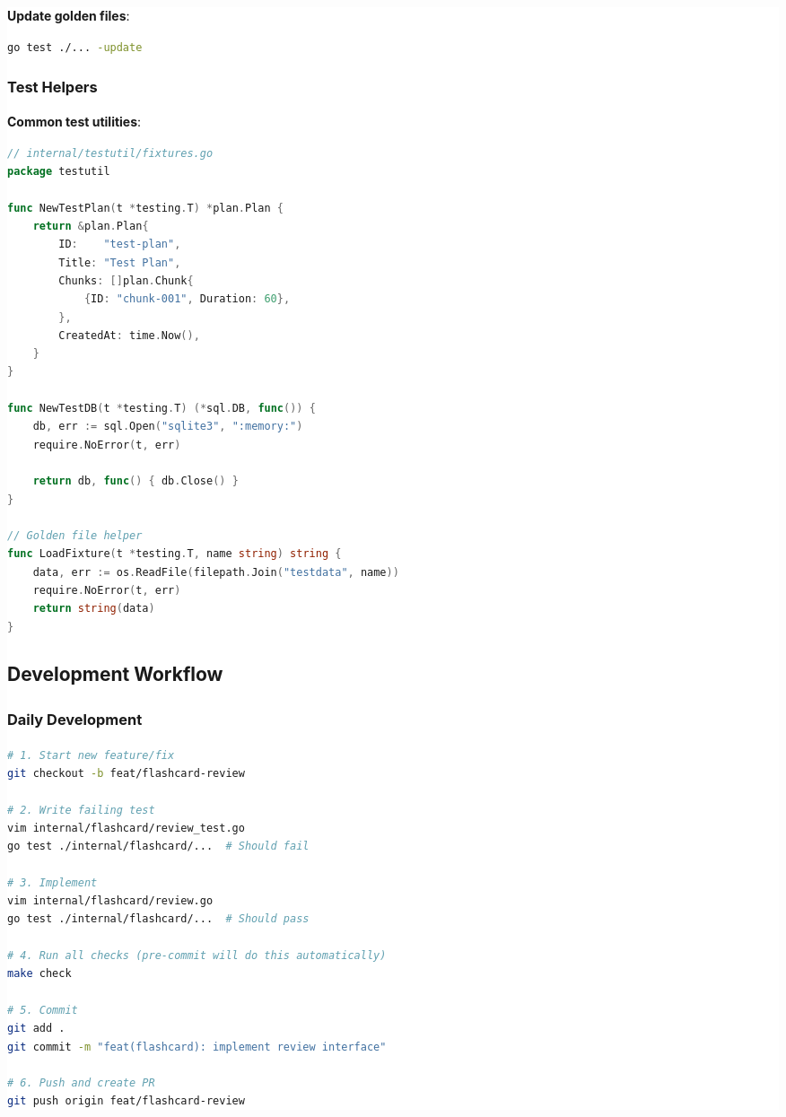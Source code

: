 **Update golden files**:

```bash
go test ./... -update
```

### Test Helpers

**Common test utilities**:

```go
// internal/testutil/fixtures.go
package testutil

func NewTestPlan(t *testing.T) *plan.Plan {
    return &plan.Plan{
        ID:    "test-plan",
        Title: "Test Plan",
        Chunks: []plan.Chunk{
            {ID: "chunk-001", Duration: 60},
        },
        CreatedAt: time.Now(),
    }
}

func NewTestDB(t *testing.T) (*sql.DB, func()) {
    db, err := sql.Open("sqlite3", ":memory:")
    require.NoError(t, err)

    return db, func() { db.Close() }
}

// Golden file helper
func LoadFixture(t *testing.T, name string) string {
    data, err := os.ReadFile(filepath.Join("testdata", name))
    require.NoError(t, err)
    return string(data)
}
```

## Development Workflow

### Daily Development

```bash
# 1. Start new feature/fix
git checkout -b feat/flashcard-review

# 2. Write failing test
vim internal/flashcard/review_test.go
go test ./internal/flashcard/...  # Should fail

# 3. Implement
vim internal/flashcard/review.go
go test ./internal/flashcard/...  # Should pass

# 4. Run all checks (pre-commit will do this automatically)
make check

# 5. Commit
git add .
git commit -m "feat(flashcard): implement review interface"

# 6. Push and create PR
git push origin feat/flashcard-review
```